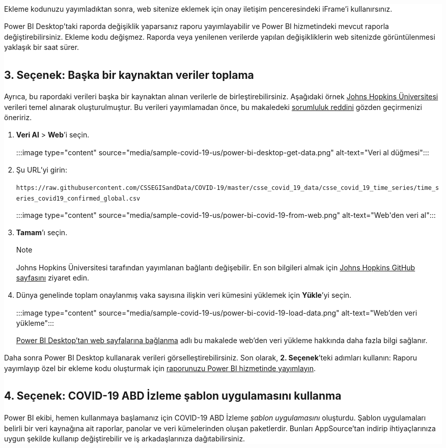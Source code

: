 Ekleme kodunuzu yayımladıktan sonra, web sitenize eklemek için onay iletişim penceresindeki iFrame’i kullanırsınız.

Power BI Desktop’taki raporda değişiklik yaparsanız raporu yayımlayabilir ve Power BI hizmetindeki mevcut raporla değiştirebilirsiniz. Ekleme kodu değişmez. Raporda veya yenilenen verilerde yapılan değişikliklerin web sitenizde görüntülenmesi yaklaşık bir saat sürer. 

## <a name="option-3-mash-up-data-from-another-source"></a>3\. Seçenek: Başka bir kaynaktan veriler toplama 

Ayrıca, bu rapordaki verileri başka bir kaynaktan alınan verilerle de birleştirebilirsiniz. Aşağıdaki örnek [Johns Hopkins Üniversitesi](https://github.com/CSSEGISandData/COVID-19) verileri temel alınarak oluşturulmuştur. Bu verileri yayımlamadan önce, bu makaledeki [sorumluluk reddini](#disclaimers) gözden geçirmenizi öneririz.

1. **Veri Al** > **Web**’i seçin.

    :::image type="content" source="media/sample-covid-19-us/power-bi-desktop-get-data.png" alt-text="Veri al düğmesi":::

2. Şu URL’yi girin:

    ```
    https://raw.githubusercontent.com/CSSEGISandData/COVID-19/master/csse_covid_19_data/csse_covid_19_time_series/time_series_covid19_confirmed_global.csv
    ```

    :::image type="content" source="media/sample-covid-19-us/power-bi-covid-19-from-web.png" alt-text="Web'den veri al":::

3. **Tamam**’ı seçin. 

    > [!NOTE]
    > Johns Hopkins Üniversitesi tarafından yayımlanan bağlantı değişebilir. En son bilgileri almak için [Johns Hopkins GitHub sayfasını](https://github.com/CSSEGISandData/COVID-19) ziyaret edin.

4. Dünya genelinde toplam onaylanmış vaka sayısına ilişkin veri kümesini yüklemek için **Yükle**’yi seçin.  

    :::image type="content" source="media/sample-covid-19-us/power-bi-covid-19-load-data.png" alt-text="Web’den veri yükleme":::

    [Power BI Desktop’tan web sayfalarına bağlanma](../connect-data/desktop-connect-to-web.md) adlı bu makalede web’den veri yükleme hakkında daha fazla bilgi sağlanır.
    
Daha sonra Power BI Desktop kullanarak verileri görselleştirebilirsiniz. Son olarak, **2. Seçenek**’teki adımları kullanın: Raporu yayımlayıp özel bir ekleme kodu oluşturmak için [raporunuzu Power BI hizmetinde yayımlayın](#publish-your-report-to-the-power-bi-service). 

## <a name="option-4-use-the-covid-19-us-tracking-template-app"></a>4\. Seçenek: COVID-19 ABD İzleme şablon uygulamasını kullanma

Power BI ekibi, hemen kullanmaya başlamanız için COVID-19 ABD İzleme *şablon uygulamasını* oluşturdu. Şablon uygulamaları belirli bir veri kaynağına ait raporlar, panolar ve veri kümelerinden oluşan paketlerdir. Bunları AppSource’tan indirip ihtiyaçlarınıza uygun şekilde kullanıp değiştirebilir ve iş arkadaşlarınıza dağıtabilirsiniz. 
